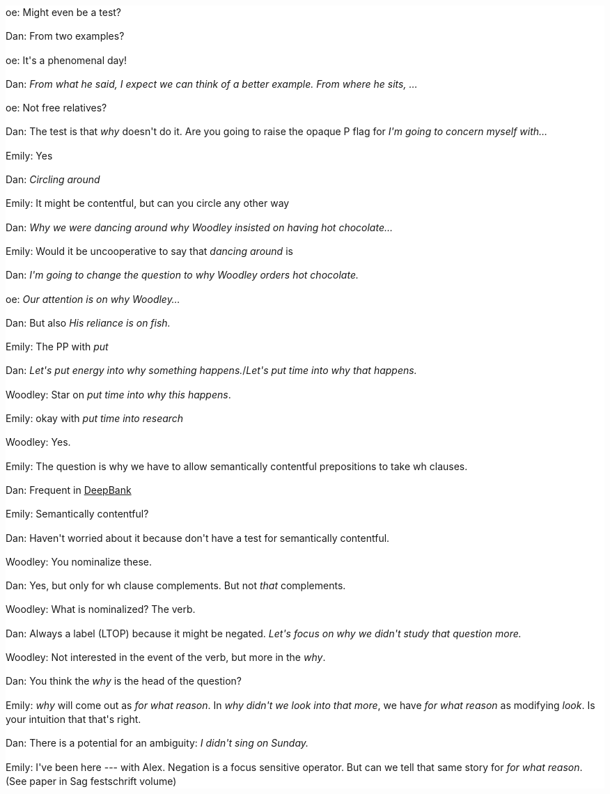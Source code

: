 
oe: Might even be a test?

Dan: From two examples?

oe: It's a phenomenal day!

Dan: *From what he said, I expect we can think of a better example.*
*From where he sits, …*

oe: Not free relatives?

Dan: The test is that *why* doesn't do it. Are you going to raise the
opaque P flag for *I'm going to concern myself with…*

Emily: Yes

Dan: *Circling around*

Emily: It might be contentful, but can you circle any other way

Dan: *Why we were dancing around why Woodley insisted on having hot
chocolate…*

Emily: Would it be uncooperative to say that *dancing around* is

Dan: *I'm going to change the question to why Woodley orders hot
chocolate.*

oe: *Our attention is on why Woodley…*

Dan: But also *His reliance is on fish.*

Emily: The PP with *put*

Dan: *Let's put energy into why something happens.*/*Let's put time into
why that happens.*

Woodley: Star on *put time into why this happens*.

Emily: okay with *put time into research*

Woodley: Yes.

Emily: The question is why we have to allow semantically contentful
prepositions to take wh clauses.

Dan: Frequent in [DeepBank](https://blog.inductorsoftware.com/docsproto/home/DeepBank)

Emily: Semantically contentful?

Dan: Haven't worried about it because don't have a test for semantically
contentful.

Woodley: You nominalize these.

Dan: Yes, but only for wh clause complements. But not *that*
complements.

Woodley: What is nominalized? The verb.

Dan: Always a label (LTOP) because it might be negated. *Let's focus on
why we didn't study that question more.*

Woodley: Not interested in the event of the verb, but more in the *why*.

Dan: You think the *why* is the head of the question?

Emily: *why* will come out as *for what reason*. In *why didn't we look
into that more*, we have *for what reason* as modifying *look*. Is your
intuition that that's right.

Dan: There is a potential for an ambiguity: *I didn't sing on Sunday.*

Emily: I've been here --- with Alex. Negation is a focus sensitive
operator. But can we tell that same story for *for what reason*. (See
paper in Sag festschrift volume)
